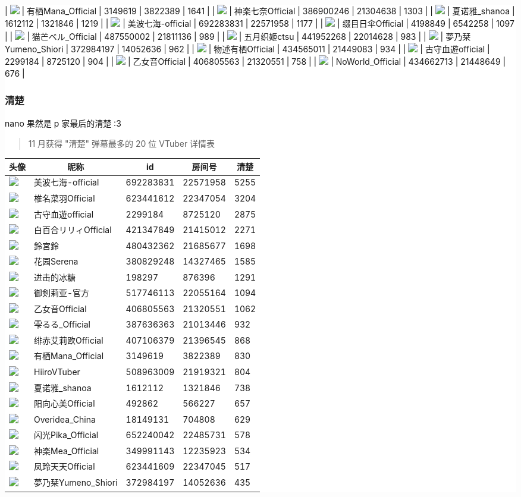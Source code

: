 | ![](http://i1.hdslb.com/bfs/face/7cf821b9064208ca0dd4a084bb77483d313ecce2.jpg_64x64.jpg) | 有栖Mana_Official   | 3149619   | 3822389  | 1641     |
| ![](http://i1.hdslb.com/bfs/face/53cbed71f197e4b774d16aa2f8a27d32870c7bba.jpg_64x64.jpg) | 神楽七奈Official    | 386900246 | 21304638 | 1303     |
| ![](http://i1.hdslb.com/bfs/face/941b6d06c0ed6f17343eb0ed0d6c4f06c188381d.jpg_64x64.jpg) | 夏诺雅_shanoa       | 1612112   | 1321846  | 1219     |
| ![](http://i1.hdslb.com/bfs/face/b1a63af5db56581b5c10d1db15d1777783320f75.jpg_64x64.jpg) | 美波七海-official   | 692283831 | 22571958 | 1177     |
| ![](http://i1.hdslb.com/bfs/face/7a55a86148835bdacec2a4d2ee0380d7e9af9598.jpg_64x64.jpg) | 缀目日伞Official    | 4198849   | 6542258  | 1097     |
| ![](http://i1.hdslb.com/bfs/face/1c202e4750bceb1692b60f5a0d6a004a2013d242.jpg_64x64.jpg) | 猫芒ベル_Official   | 487550002 | 21811136 | 989      |
| ![](http://i1.hdslb.com/bfs/face/1ea3824c2a97ce7631e876d3aa8577fbbaa7b22a.jpg_64x64.jpg) | 五月织姬ctsu        | 441952268 | 22014628 | 983      |
| ![](http://i1.hdslb.com/bfs/face/05ba33953f8761fa3a7943a4056ad2b3d9950552.jpg_64x64.jpg) | 夢乃栞Yumeno_Shiori | 372984197 | 14052636 | 962      |
| ![](http://i1.hdslb.com/bfs/face/b47463d917ec2dc7ef34951d51df490fa7f89531.jpg_64x64.jpg) | 物述有栖Official    | 434565011 | 21449083 | 934      |
| ![](http://i1.hdslb.com/bfs/face/a7edad60dab7f5bf46b4ce6460e9ff988acbc68e.jpg_64x64.jpg) | 古守血遊official    | 2299184   | 8725120  | 904      |
| ![](http://i1.hdslb.com/bfs/face/422215a006f40f18e015d63701d5fb1e46080c0e.jpg_64x64.jpg) | 乙女音Official      | 406805563 | 21320551 | 758      |
| ![](http://i1.hdslb.com/bfs/face/c9a854ef9b98c0c335482cae5c3f6ad26c5e939f.jpg_64x64.jpg) | NoWorld_Official    | 434662713 | 21448649 | 676      |

### 清楚

nano 果然是 p 家最后的清楚 :3

> 11 月获得 "清楚" 弹幕最多的 20 位 VTuber 详情表

| 头像                                                                                     | 昵称                 | id        | 房间号   | 清楚 |
|------------------------------------------------------------------------------------------|----------------------|-----------|----------|----------|
| ![](http://i1.hdslb.com/bfs/face/b1a63af5db56581b5c10d1db15d1777783320f75.jpg_64x64.jpg) | 美波七海-official    | 692283831 | 22571958 | 5255     |
| ![](http://i1.hdslb.com/bfs/face/643ee46ce07102e512ec310dfe75e266d87ec966.jpg_64x64.jpg) | 椎名菜羽Official     | 623441612 | 22347054 | 3204     |
| ![](http://i1.hdslb.com/bfs/face/a7edad60dab7f5bf46b4ce6460e9ff988acbc68e.jpg_64x64.jpg) | 古守血遊official     | 2299184   | 8725120  | 2875     |
| ![](http://i1.hdslb.com/bfs/face/00ff441410e895216ee4e9fd7f761e2aa5122dfe.jpg_64x64.jpg) | 白百合リリィOfficial | 421347849 | 21415012 | 2271     |
| ![](http://i1.hdslb.com/bfs/face/102e965ec24219e874a4d43c695cad1d558a1465.jpg_64x64.jpg) | 鈴宮鈴               | 480432362 | 21685677 | 1698     |
| ![](http://i1.hdslb.com/bfs/face/2c2e481c5f01f630be750f90aca4f27581720a2b.jpg_64x64.jpg) | 花园Serena           | 380829248 | 14327465 | 1585     |
| ![](http://i1.hdslb.com/bfs/face/1b748478876acebe106d332ea917184a115eecbe.jpg_64x64.jpg) | 进击的冰糖           | 198297    | 876396   | 1291     |
| ![](http://i1.hdslb.com/bfs/face/fc684b3ad4730fb2895a369461c899e9e6c7e58e.jpg_64x64.jpg) | 御剣莉亚-官方        | 517746113 | 22055164 | 1094     |
| ![](http://i1.hdslb.com/bfs/face/422215a006f40f18e015d63701d5fb1e46080c0e.jpg_64x64.jpg) | 乙女音Official       | 406805563 | 21320551 | 1062     |
| ![](http://i1.hdslb.com/bfs/face/b3d6b3320baea31e82af616e59e6d4e95fa3d3a8.jpg_64x64.jpg) | 雫るる_Official      | 387636363 | 21013446 | 932      |
| ![](http://i1.hdslb.com/bfs/face/163d99bc28a349410731d0404b180aa92c4d791e.jpg_64x64.jpg) | 绯赤艾莉欧Official   | 407106379 | 21396545 | 868      |
| ![](http://i1.hdslb.com/bfs/face/7cf821b9064208ca0dd4a084bb77483d313ecce2.jpg_64x64.jpg) | 有栖Mana_Official    | 3149619   | 3822389  | 830      |
| ![](http://i1.hdslb.com/bfs/face/6e84a8b680abff39ccc435949c6975c135138f1f.jpg_64x64.jpg) | HiiroVTuber          | 508963009 | 21919321 | 804      |
| ![](http://i1.hdslb.com/bfs/face/941b6d06c0ed6f17343eb0ed0d6c4f06c188381d.jpg_64x64.jpg) | 夏诺雅_shanoa        | 1612112   | 1321846  | 738      |
| ![](http://i1.hdslb.com/bfs/face/8e55ea3606d685ca1170979e1e871c2b843c18ea.jpg_64x64.jpg) | 阳向心美Official     | 492862    | 566227   | 657      |
| ![](http://i1.hdslb.com/bfs/face/cbc695338514954b4285ad40b674779e5e6f72bf.jpg_64x64.jpg) | Overidea_China       | 18149131  | 704808   | 629      |
| ![](http://i1.hdslb.com/bfs/face/1983802810f21ca41d685e9771327c6b3ae3e479.jpg_64x64.jpg) | 闪光Pika_Official    | 652240042 | 22485731 | 578      |
| ![](http://i1.hdslb.com/bfs/face/54d113501f56b165f03ebc96965c43bed57b6bc3.jpg_64x64.jpg) | 神楽Mea_Official     | 349991143 | 12235923 | 534      |
| ![](http://i1.hdslb.com/bfs/face/2dcbfc44c91b4c2fa1281aee4aea983226f82024.jpg_64x64.jpg) | 凤玲天天Official     | 623441609 | 22347045 | 517      |
| ![](http://i1.hdslb.com/bfs/face/05ba33953f8761fa3a7943a4056ad2b3d9950552.jpg_64x64.jpg) | 夢乃栞Yumeno_Shiori  | 372984197 | 14052636 | 435      |
